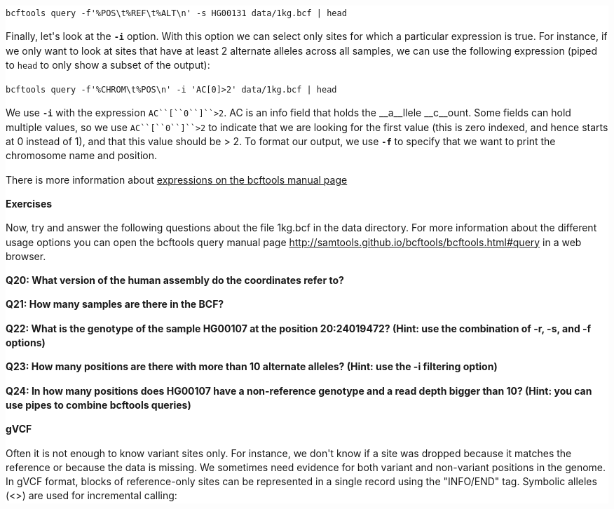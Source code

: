 ```
bcftools query -f'%POS\t%REF\t%ALT\n' -s HG00131 data/1kg.bcf | head
```

Finally, let's look at the **`-i`** option. With this option we can
select only sites for which a particular expression is true. For
instance, if we only want to look at sites that have at least 2
alternate alleles across all samples, we can use the following
expression (piped to `head` to only show a subset of the output):

```
bcftools query -f'%CHROM\t%POS\n' -i 'AC[0]>2' data/1kg.bcf | head
```

We use **`-i`** with the expression `AC``[``0``]``>2`. AC is an info
field that holds the \_\_a\_\_llele \_\_c\_\_ount. Some fields can hold
multiple values, so we use `AC``[``0``]``>2` to indicate that we are
looking for the first value (this is zero indexed, and hence starts at 0
instead of 1), and that this value should be \> 2. To format our output,
we use **`-f`** to specify that we want to print the chromosome name and
position.

There is more information about [expressions on the bcftools manual page
](http://samtools.github.io/bcftools/bcftools.html#expressions)

**Exercises**

Now, try and answer the following questions about the file 1kg.bcf in
the data directory. For more information about the different usage
options you can open the bcftools query manual page
<http://samtools.github.io/bcftools/bcftools.html#query> in a web
browser.

**Q20: What version of the human assembly do the coordinates refer to?**

**Q21: How many samples are there in the BCF?**

**Q22: What is the genotype of the sample HG00107 at the position
20:24019472? (Hint: use the combination of -r, -s, and -f options)**

**Q23: How many positions are there with more than 10 alternate alleles?
(Hint: use the -i filtering option)**

**Q24: In how many positions does HG00107 have a non-reference genotype
and a read depth bigger than 10? (Hint: you can use pipes to combine
bcftools queries)**

**gVCF**

Often it is not enough to know variant sites only. For instance, we
don't know if a site was dropped because it matches the reference or
because the data is missing. We sometimes need evidence for both variant
and non-variant positions in the genome. In gVCF format, blocks of
reference-only sites can be represented in a single record using the
"INFO/END" tag. Symbolic alleles (\<\>) are used for incremental
calling:

